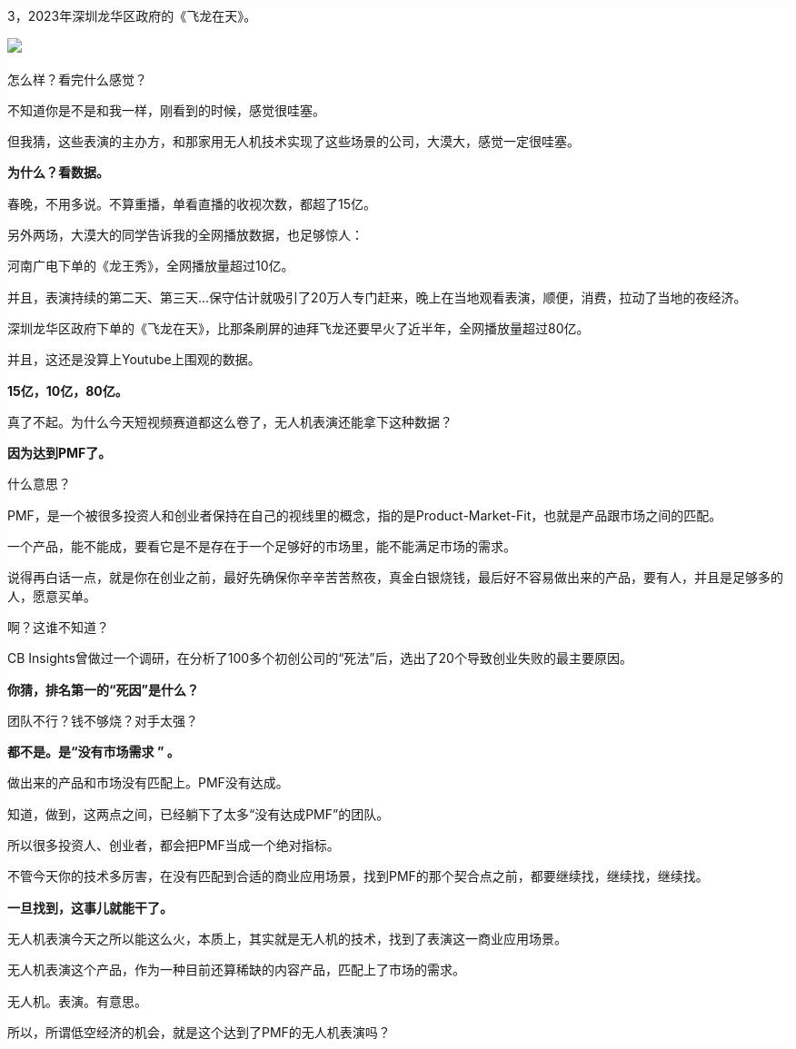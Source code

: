 3，2023年深圳龙华区政府的《飞龙在天》。

![](https://mmbiz.qpic.cn/sz_mmbiz_gif/Eia1pKbzLGbS8bmZ7W5d1awXZd4kciapdFKDv6FJ2wY8aENeklFxGr6T4sEyDulvk29gpCPaRaYHsP99WJRmVfjQ/640?wx_fmt=gif&from;=appmsg)

怎么样？看完什么感觉？  

不知道你是不是和我一样，刚看到的时候，感觉很哇塞。

但我猜，这些表演的主办方，和那家用无人机技术实现了这些场景的公司，大漠大，感觉一定很哇塞。

 **为什么？看数据。**

春晚，不用多说。不算重播，单看直播的收视次数，都超了15亿。

另外两场，大漠大的同学告诉我的全网播放数据，也足够惊人：

河南广电下单的《龙王秀》，全网播放量超过10亿。

并且，表演持续的第二天、第三天...保守估计就吸引了20万人专门赶来，晚上在当地观看表演，顺便，消费，拉动了当地的夜经济。

深圳龙华区政府下单的《飞龙在天》，比那条刷屏的迪拜飞龙还要早火了近半年，全网播放量超过80亿。

并且，这还是没算上Youtube上围观的数据。

 **15亿，10亿，80亿。**

真了不起。为什么今天短视频赛道都这么卷了，无人机表演还能拿下这种数据？

 **因为达到PMF了。**

什么意思？

PMF，是一个被很多投资人和创业者保持在自己的视线里的概念，指的是Product-Market-Fit，也就是产品跟市场之间的匹配。

一个产品，能不能成，要看它是不是存在于一个足够好的市场里，能不能满足市场的需求。

说得再白话一点，就是你在创业之前，最好先确保你辛辛苦苦熬夜，真金白银烧钱，最后好不容易做出来的产品，要有人，并且是足够多的人，愿意买单。

啊？这谁不知道？

CB Insights曾做过一个调研，在分析了100多个初创公司的“死法”后，选出了20个导致创业失败的最主要原因。

 **你猜，排名第一的“死因”是什么？**

团队不行？钱不够烧？对手太强？

 **都不是。是“没有市场需求 **”** 。**

做出来的产品和市场没有匹配上。PMF没有达成。

知道，做到，这两点之间，已经躺下了太多“没有达成PMF”的团队。

所以很多投资人、创业者，都会把PMF当成一个绝对指标。

不管今天你的技术多厉害，在没有匹配到合适的商业应用场景，找到PMF的那个契合点之前，都要继续找，继续找，继续找。

 **一旦找到，这事儿就能干了。**

无人机表演今天之所以能这么火，本质上，其实就是无人机的技术，找到了表演这一商业应用场景。

无人机表演这个产品，作为一种目前还算稀缺的内容产品，匹配上了市场的需求。

无人机。表演。有意思。

所以，所谓低空经济的机会，就是这个达到了PMF的无人机表演吗？
